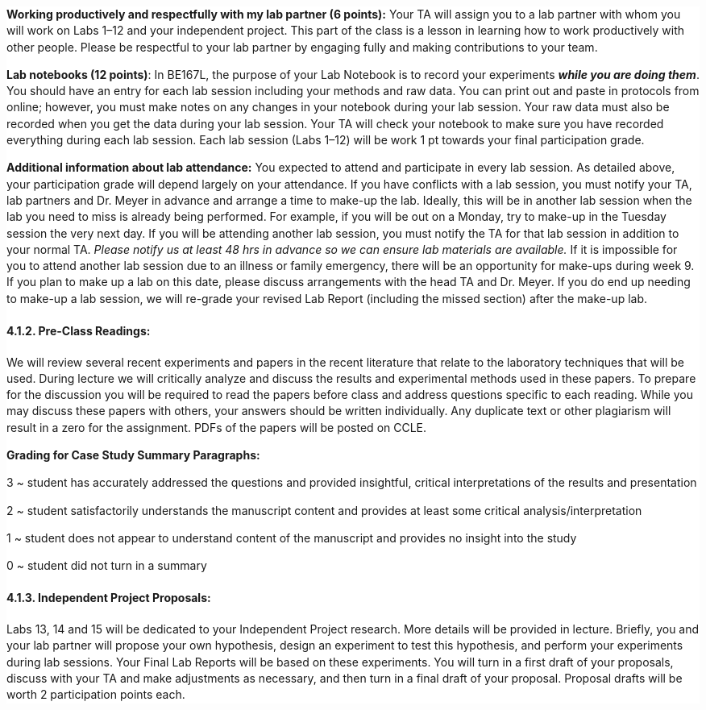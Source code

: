 **Working productively and respectfully with my lab partner (6 points):** Your TA will assign you to a lab partner with whom you will work on Labs 1–12 and your independent project. This part of the class is a lesson in learning how to work productively with other people. Please be respectful to your lab partner by engaging fully and making contributions to your team.

**Lab notebooks (12 points)**: In BE167L, the purpose of your Lab Notebook is to record your experiments ***while you are doing them***. You should have an entry for each lab session including your methods and raw data. You can print out and paste in protocols from online; however, you must make notes on any changes in your notebook during your lab session. Your raw data must also be recorded when you get the data during your lab session. Your TA will check your notebook to make sure you have recorded everything during each lab session. Each lab session (Labs 1–12) will be work 1 pt towards your final participation grade.

**Additional information about lab attendance:** You expected to attend and participate in every lab session. As detailed above, your participation grade will depend largely on your attendance. If you have conflicts with a lab session, you must notify your TA, lab partners and Dr. Meyer in advance and arrange a time to make-up the lab. Ideally, this will be in another lab session when the lab you need to miss is already being performed. For example, if you will be out on a Monday, try to make-up in the Tuesday session the very next day. If you will be attending another lab session, you must notify the TA for that lab session in addition to your normal TA. *Please notify us at least 48 hrs in advance so we can ensure lab materials are available.* If it is impossible for you to attend another lab session due to an illness or family emergency, there will be an opportunity for make-ups during week 9. If you plan to make up a lab on this date, please discuss arrangements with the head TA and Dr. Meyer. If you do end up needing to make-up a lab session, we will re-grade your revised Lab Report (including the missed section) after the make-up lab.

#### 4.1.2. Pre-Class Readings:

We will review several recent experiments and papers in the recent literature that relate to the laboratory techniques that will be used. During lecture we will critically analyze and discuss the results and experimental methods used in these papers. To prepare for the discussion you will be required to read the papers before class and address questions specific to each reading. While you may discuss these papers with others, your answers should be written individually. Any duplicate text or other plagiarism will result in a zero for the assignment. PDFs of the papers will be posted on CCLE.

**Grading for Case Study Summary Paragraphs:**

3
~ student has accurately addressed the questions and provided insightful, critical interpretations of the results and presentation

2
~ student satisfactorily understands the manuscript content and provides at least some critical analysis/interpretation

1
~ student does not appear to understand content of the manuscript and provides no insight into the study

0
~ student did not turn in a summary

#### 4.1.3. Independent Project Proposals:

Labs 13, 14 and 15 will be dedicated to your Independent Project research. More details will be provided in lecture. Briefly, you and your lab partner will propose your own hypothesis, design an experiment to test this hypothesis, and perform your experiments during lab sessions. Your Final Lab Reports will be based on these experiments. You will turn in a first draft of your proposals, discuss with your TA and make adjustments as necessary, and then turn in a final draft of your proposal. Proposal drafts will be worth 2 participation points each.

